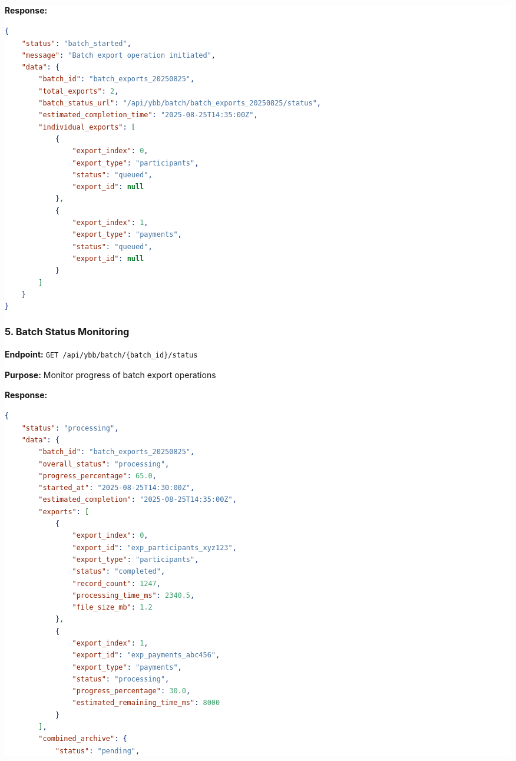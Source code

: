 **Response:**
```json
{
    "status": "batch_started",
    "message": "Batch export operation initiated",
    "data": {
        "batch_id": "batch_exports_20250825",
        "total_exports": 2,
        "batch_status_url": "/api/ybb/batch/batch_exports_20250825/status",
        "estimated_completion_time": "2025-08-25T14:35:00Z",
        "individual_exports": [
            {
                "export_index": 0,
                "export_type": "participants",
                "status": "queued",
                "export_id": null
            },
            {
                "export_index": 1,
                "export_type": "payments",
                "status": "queued",
                "export_id": null
            }
        ]
    }
}
```

### 5. Batch Status Monitoring

**Endpoint:** `GET /api/ybb/batch/{batch_id}/status`

**Purpose:** Monitor progress of batch export operations

**Response:**
```json
{
    "status": "processing",
    "data": {
        "batch_id": "batch_exports_20250825",
        "overall_status": "processing",
        "progress_percentage": 65.0,
        "started_at": "2025-08-25T14:30:00Z",
        "estimated_completion": "2025-08-25T14:35:00Z",
        "exports": [
            {
                "export_index": 0,
                "export_id": "exp_participants_xyz123",
                "export_type": "participants",
                "status": "completed",
                "record_count": 1247,
                "processing_time_ms": 2340.5,
                "file_size_mb": 1.2
            },
            {
                "export_index": 1,
                "export_id": "exp_payments_abc456",
                "export_type": "payments",
                "status": "processing",
                "progress_percentage": 30.0,
                "estimated_remaining_time_ms": 8000
            }
        ],
        "combined_archive": {
            "status": "pending",
```